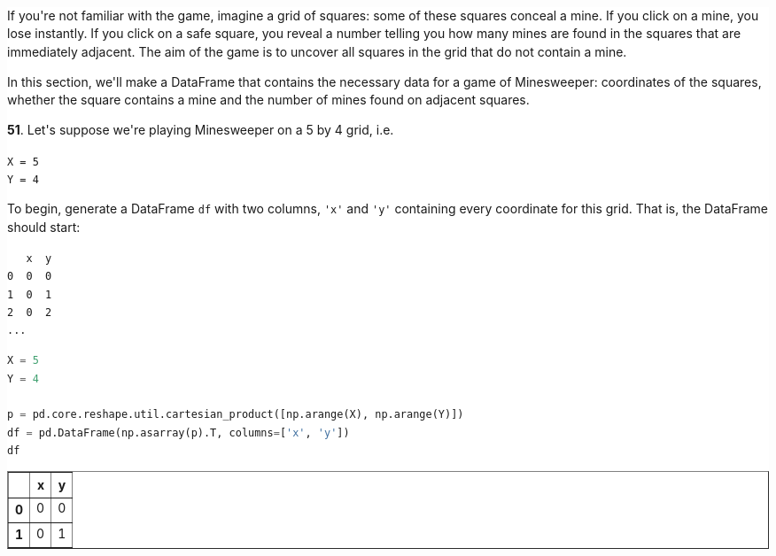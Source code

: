 
If you're not familiar with the game, imagine a grid of squares: some of these squares conceal a mine. If you click on a mine, you lose instantly. If you click on a safe square, you reveal a number telling you how many mines are found in the squares that are immediately adjacent. The aim of the game is to uncover all squares in the grid that do not contain a mine.

In this section, we'll make a DataFrame that contains the necessary data for a game of Minesweeper: coordinates of the squares, whether the square contains a mine and the number of mines found on adjacent squares.

**51**. Let's suppose we're playing Minesweeper on a 5 by 4 grid, i.e.
```
X = 5
Y = 4
```
To begin, generate a DataFrame `df` with two columns, `'x'` and `'y'` containing every coordinate for this grid. That is, the DataFrame should start:
```
   x  y
0  0  0
1  0  1
2  0  2
...
```


```python
X = 5
Y = 4

p = pd.core.reshape.util.cartesian_product([np.arange(X), np.arange(Y)])
df = pd.DataFrame(np.asarray(p).T, columns=['x', 'y'])
df
```




<div>
<style scoped>
    .dataframe tbody tr th:only-of-type {
        vertical-align: middle;
    }

    .dataframe tbody tr th {
        vertical-align: top;
    }

    .dataframe thead th {
        text-align: right;
    }
</style>
<table border="1" class="dataframe">
  <thead>
    <tr style="text-align: right;">
      <th></th>
      <th>x</th>
      <th>y</th>
    </tr>
  </thead>
  <tbody>
    <tr>
      <th>0</th>
      <td>0</td>
      <td>0</td>
    </tr>
    <tr>
      <th>1</th>
      <td>0</td>
      <td>1</td>